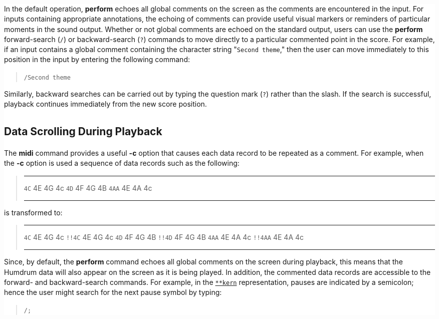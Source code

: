 In the default operation, **perform** echoes all global comments on the
screen as the comments are encountered in the input. For inputs
containing appropriate annotations, the echoing of comments can provide
useful visual markers or reminders of particular moments in the sound
output. Whether or not global comments are echoed on the standard
output, users can use the **perform** forward-search (`/`) or
backward-search (`?`) commands to move directly to a particular
commented point in the score. For example, if an input contains a global
comment containing the character string \"`Second theme`,\" then the
user can move immediately to this position in the input by entering the
following command:

> `/Second theme`

Similarly, backward searches can be carried out by typing the question
mark (`?`) rather than the slash. If the search is successful, playback
continues immediately from the new score position.

<a name ="Data_Scrolling_During_Playback"></a>

Data Scrolling During Playback
------------------------------

The **midi** command provides a useful **-c** option that causes each
data record to be repeated as a comment. For example, when the **-c**
option is used a sequence of data records such as the following:

>   ------- ---- ---- ----
>   `4C`    4E   4G   4c
>   `4D`    4F   4G   4B
>   `4AA`   4E   4A   4c
>   ------- ---- ---- ----
>
is transformed to:

>   --------- ---- ---- ----
>   `4C`      4E   4G   4c
>   `!!4C`    4E   4G   4c
>   `4D`      4F   4G   4B
>   `!!4D`    4F   4G   4B
>   `4AA`     4E   4A   4c
>   `!!4AA`   4E   4A   4c
>   --------- ---- ---- ----
>
<a name ="Play_from_Pause"></a>

Since, by default, the **perform** command echoes all global comments on
the screen during playback, this means that the Humdrum data will also
appear on the screen as it is being played. In addition, the commented
data records are accessible to the forward- and backward-search
commands. For example, in the [`**kern`](representations/kern.rep.html)
representation, pauses are indicated by a semicolon; hence the user
might search for the next pause symbol by typing:

> `/;`
